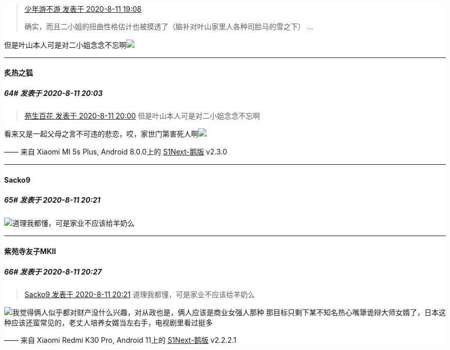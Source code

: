 <blockquote><a href="httphttps://bbs.saraba1st.com/2b/forum.php?mod=redirect&amp;goto=findpost&amp;pid=48395200&amp;ptid=1954155" target="_blank">少年游不游 发表于 2020-8-11 19:08</a>

确实，而且二小姐的扭曲性格估计也被摸透了（脑补对叶山家里人各种司脸马的雪之下） ...</blockquote>
但是叶山本人可是对二小姐念念不忘啊<img src="https://static.saraba1st.com/image/smiley/face2017/068.png" referrerpolicy="no-referrer">







-----

####  炙热之狐  
##### 64#       发表于 2020-8-11 20:03



<blockquote><a href="httphttps://bbs.saraba1st.com/2b/forum.php?mod=redirect&amp;goto=findpost&amp;pid=48395631&amp;ptid=1954155" target="_blank">苑生百花 发表于 2020-8-11 20:00</a>
但是叶山本人可是对二小姐念念不忘啊</blockquote>
看来又是一起父母之言不可违的悲恋，哎，家世门第害死人啊<img src="https://static.saraba1st.com/image/smiley/face2017/067.png" referrerpolicy="no-referrer">

—— 来自 Xiaomi MI 5s Plus, Android 8.0.0上的 [S1Next-鹅版](https://github.com/ykrank/S1-Next/releases) v2.3.0







-----

####  Sacko9  
##### 65#       发表于 2020-8-11 20:21



<img src="https://static.saraba1st.com/image/smiley/face2017/067.png" referrerpolicy="no-referrer">道理我都懂，可是家业不应该给羊奶么







-----

####  紫苑寺友子MKII  
##### 66#       发表于 2020-8-11 20:27



<blockquote><a href="httphttps://bbs.saraba1st.com/2b/forum.php?mod=redirect&amp;goto=findpost&amp;pid=48395842&amp;ptid=1954155" target="_blank">Sacko9 发表于 2020-8-11 20:21</a>
道理我都懂，可是家业不应该给羊奶么</blockquote>
<img src="https://static.saraba1st.com/image/smiley/face2017/067.png" referrerpolicy="no-referrer">我觉得俩人似乎都对财产没什么兴趣，对从政也是，俩人应该是商业女强人那种
那目标只剩下某不知名热心嘴犟诡辩大师女婿了，日本这种应该还蛮常见的，老丈人培养女婿当左右手，电视剧里看过挺多

—— 来自 Xiaomi Redmi K30 Pro, Android 11上的 [S1Next-鹅版](https://github.com/ykrank/S1-Next/releases) v2.2.2.1
